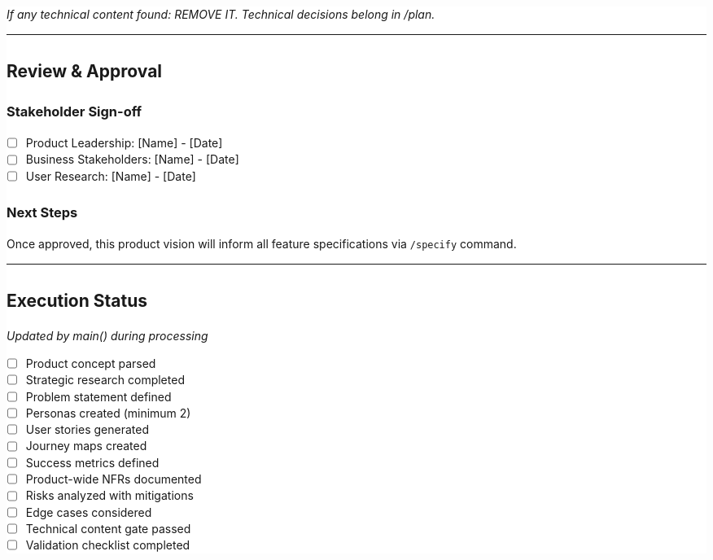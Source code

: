 *If any technical content found: REMOVE IT. Technical decisions belong in /plan.*

---

## Review & Approval

### Stakeholder Sign-off
- [ ] Product Leadership: [Name] - [Date]
- [ ] Business Stakeholders: [Name] - [Date]
- [ ] User Research: [Name] - [Date]

### Next Steps
Once approved, this product vision will inform all feature specifications via `/specify` command.

---

## Execution Status
*Updated by main() during processing*

- [ ] Product concept parsed
- [ ] Strategic research completed
- [ ] Problem statement defined
- [ ] Personas created (minimum 2)
- [ ] User stories generated
- [ ] Journey maps created
- [ ] Success metrics defined
- [ ] Product-wide NFRs documented
- [ ] Risks analyzed with mitigations
- [ ] Edge cases considered
- [ ] Technical content gate passed
- [ ] Validation checklist completed
